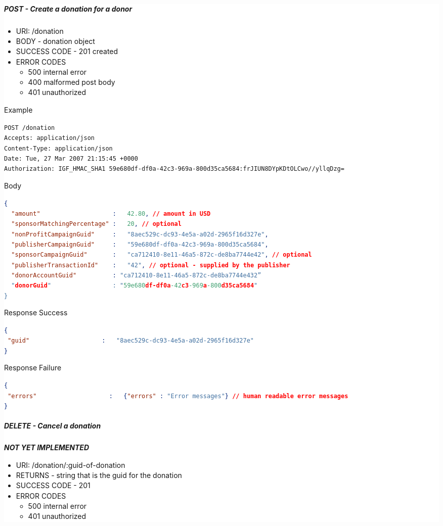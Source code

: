 ##### POST - Create a donation for a donor

* URI: /donation
* BODY - donation object
* SUCCESS CODE - 201 created
* ERROR CODES
   - 500 internal error
   - 400 malformed post body
   - 401 unauthorized

Example

```
POST /donation
Accepts: application/json
Content-Type: application/json
Date: Tue, 27 Mar 2007 21:15:45 +0000
Authorization: IGF_HMAC_SHA1 59e680df-df0a-42c3-969a-800d35ca5684:frJIUN8DYpKDtOLCwo//yllqDzg=
```

Body

```json
{
  "amount"                    :   42.80, // amount in USD
  "sponsorMatchingPercentage" :   20, // optional
  "nonProfitCampaignGuid"     :   "8aec529c-dc93-4e5a-a02d-2965f16d327e", 
  "publisherCampaignGuid"     :   "59e680df-df0a-42c3-969a-800d35ca5684",
  "sponsorCampaignGuid"       :   "ca712410-8e11-46a5-872c-de8ba7744e42", // optional
  "publisherTransactionId"    :   "42", // optional - supplied by the publisher
  "donorAccountGuid"          : "ca712410-8e11-46a5-872c-de8ba7744e432”
  "donorGuid"				  : "59e680df-df0a-42c3-969a-800d35ca5684"
}
```

Response Success

```json
{
 "guid"                    :   "8aec529c-dc93-4e5a-a02d-2965f16d327e"
}
```

Response Failure

```json
{
 "errors"                    :   {"errors" : "Error messages"} // human readable error messages
}
```

##### DELETE - Cancel a donation

***NOT YET IMPLEMENTED***

* URI: /donation/:guid-of-donation
* RETURNS - string that is the guid for the donation
* SUCCESS CODE - 201
* ERROR CODES
    - 500 internal error
    - 401 unauthorized
